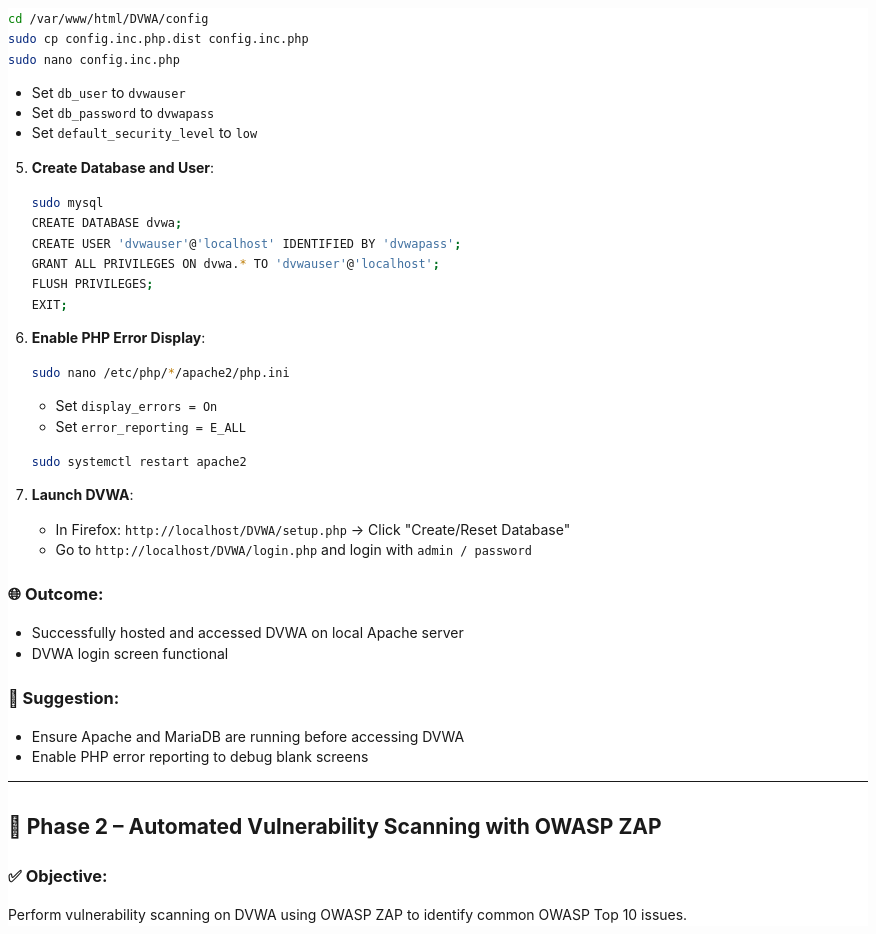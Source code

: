    ```bash
   cd /var/www/html/DVWA/config
   sudo cp config.inc.php.dist config.inc.php
   sudo nano config.inc.php
   ```

   * Set `db_user` to `dvwauser`
   * Set `db_password` to `dvwapass`
   * Set `default_security_level` to `low`

5. **Create Database and User**:

   ```bash
   sudo mysql
   CREATE DATABASE dvwa;
   CREATE USER 'dvwauser'@'localhost' IDENTIFIED BY 'dvwapass';
   GRANT ALL PRIVILEGES ON dvwa.* TO 'dvwauser'@'localhost';
   FLUSH PRIVILEGES;
   EXIT;
   ```

6. **Enable PHP Error Display**:

   ```bash
   sudo nano /etc/php/*/apache2/php.ini
   ```

   * Set `display_errors = On`
   * Set `error_reporting = E_ALL`

   ```bash
   sudo systemctl restart apache2
   ```

7. **Launch DVWA**:

   * In Firefox: `http://localhost/DVWA/setup.php` → Click "Create/Reset Database"
   * Go to `http://localhost/DVWA/login.php` and login with `admin / password`

### 🌐 Outcome:

* Successfully hosted and accessed DVWA on local Apache server
* DVWA login screen functional

### 🔧 Suggestion:

* Ensure Apache and MariaDB are running before accessing DVWA
* Enable PHP error reporting to debug blank screens

---

## 🌟 Phase 2 – Automated Vulnerability Scanning with OWASP ZAP

### ✅ Objective:

Perform vulnerability scanning on DVWA using OWASP ZAP to identify common OWASP Top 10 issues.
